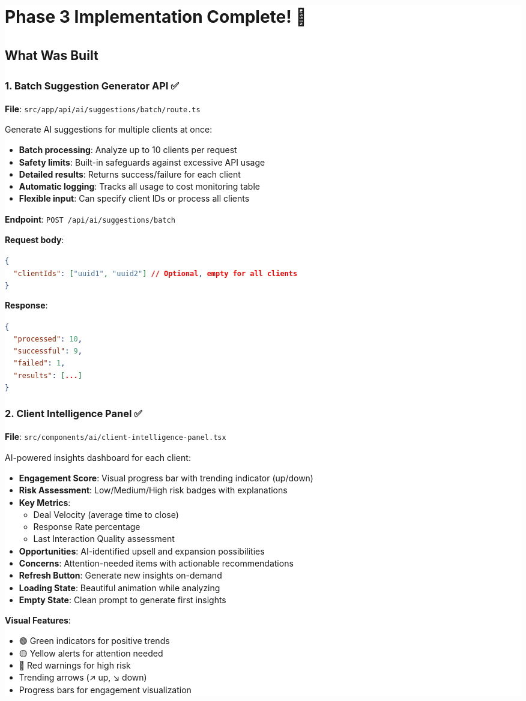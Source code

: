# Phase 3 Implementation Complete! 🎉

## What Was Built

### 1. Batch Suggestion Generator API ✅
**File**: `src/app/api/ai/suggestions/batch/route.ts`

Generate AI suggestions for multiple clients at once:
- **Batch processing**: Analyze up to 10 clients per request
- **Safety limits**: Built-in safeguards against excessive API usage
- **Detailed results**: Returns success/failure for each client
- **Automatic logging**: Tracks all usage to cost monitoring table
- **Flexible input**: Can specify client IDs or process all clients

**Endpoint**: `POST /api/ai/suggestions/batch`

**Request body**:
```json
{
  "clientIds": ["uuid1", "uuid2"] // Optional, empty for all clients
}
```

**Response**:
```json
{
  "processed": 10,
  "successful": 9,
  "failed": 1,
  "results": [...]
}
```

### 2. Client Intelligence Panel ✅
**File**: `src/components/ai/client-intelligence-panel.tsx`

AI-powered insights dashboard for each client:
- **Engagement Score**: Visual progress bar with trending indicator (up/down)
- **Risk Assessment**: Low/Medium/High risk badges with explanations
- **Key Metrics**:
  - Deal Velocity (average time to close)
  - Response Rate percentage
  - Last Interaction Quality assessment
- **Opportunities**: AI-identified upsell and expansion possibilities
- **Concerns**: Attention-needed items with actionable recommendations
- **Refresh Button**: Generate new insights on-demand
- **Loading State**: Beautiful animation while analyzing
- **Empty State**: Clean prompt to generate first insights

**Visual Features**:
- 🟢 Green indicators for positive trends
- 🟡 Yellow alerts for attention needed
- 🔴 Red warnings for high risk
- Trending arrows (↗️ up, ↘️ down)
- Progress bars for engagement visualization
